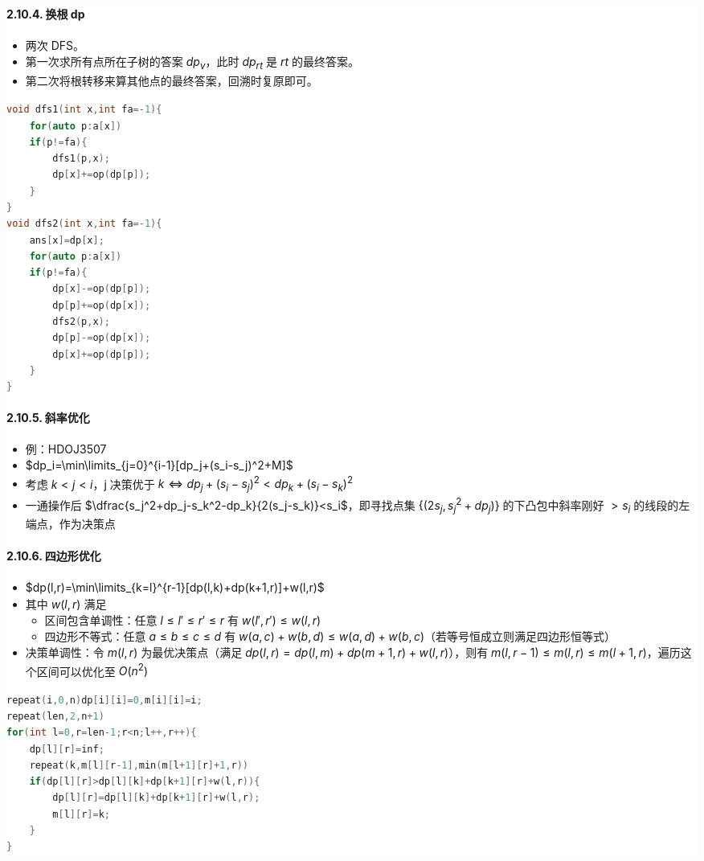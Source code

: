```cpp
```

#### 2.10.4. 换根 dp

- 两次 DFS。
- 第一次求所有点所在子树的答案 $dp_v$，此时 $dp_{rt}$ 是 $rt$ 的最终答案。
- 第二次将根转移来算其他点的最终答案，回溯时复原即可。

```cpp
void dfs1(int x,int fa=-1){
    for(auto p:a[x])
    if(p!=fa){
        dfs1(p,x);
        dp[x]+=op(dp[p]);
    }
}
void dfs2(int x,int fa=-1){
    ans[x]=dp[x];
    for(auto p:a[x])
    if(p!=fa){
        dp[x]-=op(dp[p]);
        dp[p]+=op(dp[x]);
        dfs2(p,x);
        dp[p]-=op(dp[x]);
        dp[x]+=op(dp[p]);
    }
}
```

#### 2.10.5. 斜率优化

- 例：HDOJ3507
- $dp_i=\min\limits_{j=0}^{i-1}[dp_j+(s_i-s_j)^2+M]$
- 考虑 $k<j<i$，j 决策优于 $k\Leftrightarrow dp_j+(s_i-s_j)^2<dp_k+(s_i-s_k)^2$
- 一通操作后 $\dfrac{s_j^2+dp_j-s_k^2-dp_k}{2(s_j-s_k)}<s_i$，即寻找点集 $\{(2s_j,s_j^2+dp_j)\}$ 的下凸包中斜率刚好 $>s_i$ 的线段的左端点，作为决策点

#### 2.10.6. 四边形优化

- $dp(l,r)=\min\limits_{k=l}^{r-1}[dp(l,k)+dp(k+1,r)]+w(l,r)$
- 其中 $w(l,r)$ 满足
  - 区间包含单调性：任意 $l \le l' \le r' \le r$ 有 $w(l',r')\le w(l,r)$
  - 四边形不等式：任意 $a \le b \le c \le d$ 有 $w(a,c)+w(b,d)\le w(a,d)+w(b,c)$（若等号恒成立则满足四边形恒等式）
- 决策单调性：令 $m(l,r)$ 为最优决策点（满足 $dp(l,r)=dp(l,m)+dp(m+1,r)+w(l,r)$），则有 $m(l,r-1) \le m(l,r) \le m(l+1,r)$，遍历这个区间可以优化至 $O(n^2)$

```cpp
repeat(i,0,n)dp[i][i]=0,m[i][i]=i;
repeat(len,2,n+1)
for(int l=0,r=len-1;r<n;l++,r++){
    dp[l][r]=inf;
    repeat(k,m[l][r-1],min(m[l+1][r]+1,r))
    if(dp[l][r]>dp[l][k]+dp[k+1][r]+w(l,r)){
        dp[l][r]=dp[l][k]+dp[k+1][r]+w(l,r);
        m[l][r]=k;
    }
}
```
